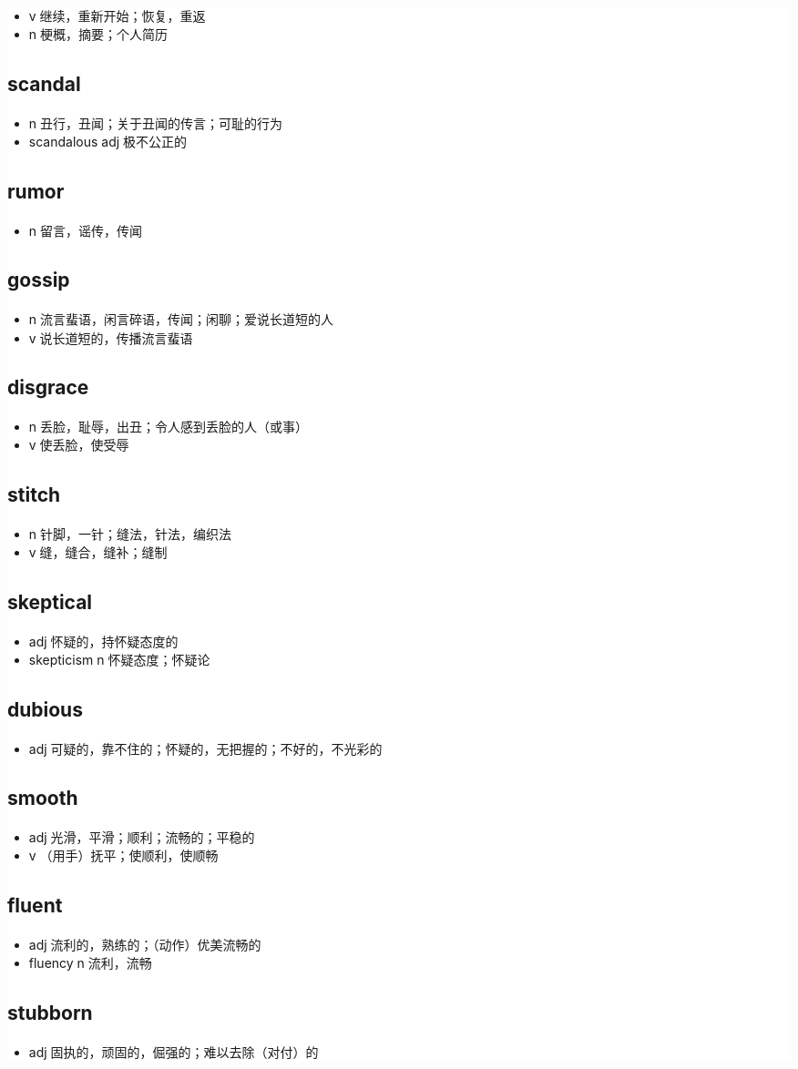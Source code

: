 * v 继续，重新开始；恢复，重返
* n 梗概，摘要；个人简历

## scandal

* n 丑行，丑闻；关于丑闻的传言；可耻的行为
* scandalous adj 极不公正的

## rumor

* n 留言，谣传，传闻

## gossip

* n 流言蜚语，闲言碎语，传闻；闲聊；爱说长道短的人
* v 说长道短的，传播流言蜚语

## disgrace

* n 丢脸，耻辱，出丑；令人感到丢脸的人（或事）
* v 使丢脸，使受辱

## stitch

* n 针脚，一针；缝法，针法，编织法
* v 缝，缝合，缝补；缝制

## skeptical

* adj 怀疑的，持怀疑态度的
* skepticism n 怀疑态度；怀疑论

## dubious

* adj 可疑的，靠不住的；怀疑的，无把握的；不好的，不光彩的

## smooth

* adj 光滑，平滑；顺利；流畅的；平稳的
* v （用手）抚平；使顺利，使顺畅

## fluent

* adj 流利的，熟练的；（动作）优美流畅的
* fluency n 流利，流畅

## stubborn

* adj 固执的，顽固的，倔强的；难以去除（对付）的
